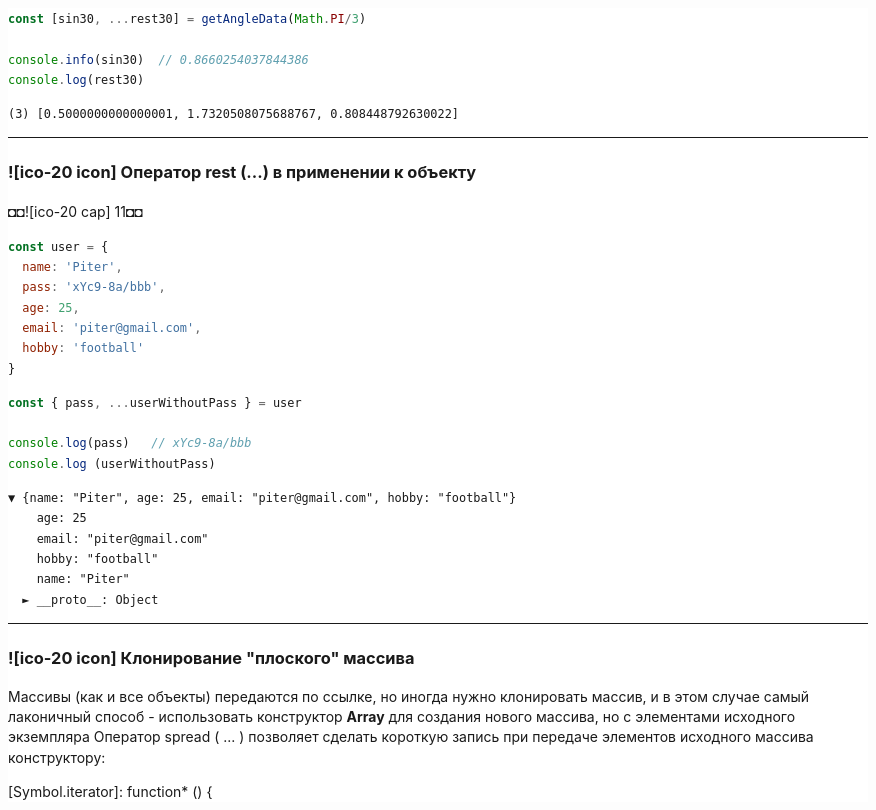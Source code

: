 ~~~js
const [sin30, ...rest30] = getAngleData(Math.PI/3)

console.info(sin30)  // 0.8660254037844386
console.log(rest30)
~~~

~~~console
(3) [0.5000000000000001, 1.7320508075688767, 0.808448792630022]
~~~

_______________________________________

### ![ico-20 icon] Оператор rest (...) в применении к объекту

◘◘![ico-20 cap] 11◘◘

~~~js
const user = {
  name: 'Piter',
  pass: 'xYc9-8a/bbb',
  age: 25,
  email: 'piter@gmail.com',
  hobby: 'football'
}
~~~

~~~js
const { pass, ...userWithoutPass } = user

console.log(pass)   // xYc9-8a/bbb
console.log (userWithoutPass)
~~~

~~~console
▼ {name: "Piter", age: 25, email: "piter@gmail.com", hobby: "football"}
    age: 25
    email: "piter@gmail.com"
    hobby: "football"
    name: "Piter"
  ► __proto__: Object
~~~

_______________________________________

### ![ico-20 icon] Клонирование "плоского" массива

Массивы (как и все объекты) передаются по ссылке,
но иногда нужно клонировать массив,
и в этом случае самый лаконичный способ - использовать конструктор **Array** для создания нового массива,
но с элементами исходного экземпляра
Оператор spread ( ... ) позволяет сделать короткую запись при передаче элементов исходного массива конструктору:


  [Symbol.iterator]: function* () {